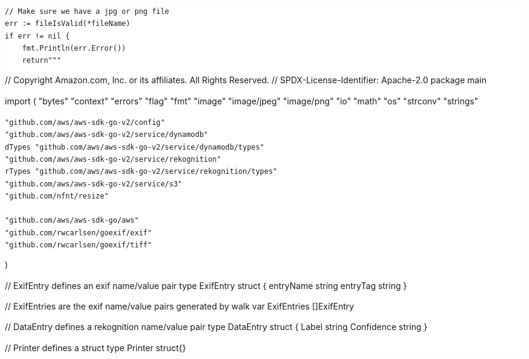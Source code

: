 	// Make sure we have a jpg or png file
	err := fileIsValid(*fileName)
	if err != nil {
		fmt.Println(err.Error())
		return"""

// Copyright Amazon.com, Inc. or its affiliates. All Rights Reserved.
// SPDX-License-Identifier: Apache-2.0
package main

import (
	"bytes"
	"context"
	"errors"
	"flag"
	"fmt"
	"image"
	"image/jpeg"
	"image/png"
	"io"
	"math"
	"os"
	"strconv"
	"strings"

	"github.com/aws/aws-sdk-go-v2/config"
	"github.com/aws/aws-sdk-go-v2/service/dynamodb"
	dTypes "github.com/aws/aws-sdk-go-v2/service/dynamodb/types"
	"github.com/aws/aws-sdk-go-v2/service/rekognition"
	rTypes "github.com/aws/aws-sdk-go-v2/service/rekognition/types"
	"github.com/aws/aws-sdk-go-v2/service/s3"
	"github.com/nfnt/resize"

	"github.com/aws/aws-sdk-go/aws"
	"github.com/rwcarlsen/goexif/exif"
	"github.com/rwcarlsen/goexif/tiff"
)

// ExifEntry defines an exif name/value pair
type ExifEntry struct {
	entryName string
	entryTag  string
}

// ExifEntries are the exif name/value pairs generated by walk
var ExifEntries []ExifEntry

// DataEntry defines a rekognition name/value pair
type DataEntry struct {
	Label      string
	Confidence string
}

// Printer defines a struct
type Printer struct{}
